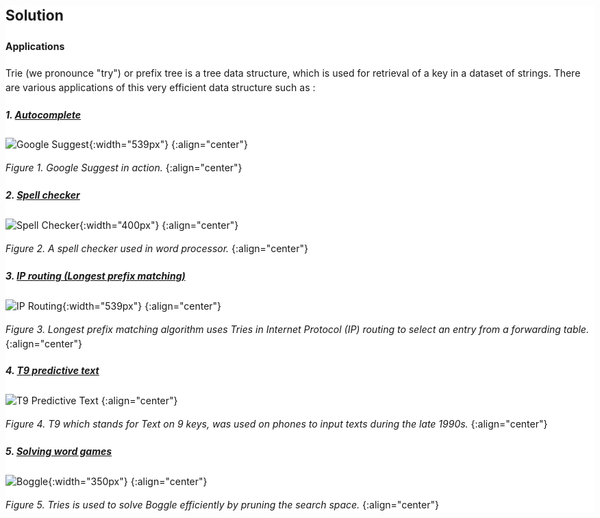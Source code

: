 ## Solution

#### Applications

Trie (we pronounce "try") or prefix tree is a tree data structure, which is used for retrieval of a key in a dataset of strings.
There are various applications of this very efficient data structure such as :

##### 1. [Autocomplete](https://en.wikipedia.org/wiki/Autocomplete)

![Google Suggest](https://leetcode.com/media/original_images/208_GoogleSuggest.png){:width="539px"}
{:align="center"}

*Figure 1. Google Suggest in action.*
{:align="center"}

##### 2. [Spell checker](https://en.wikipedia.org/wiki/Spell_checker)

![Spell Checker](https://leetcode.com/media/original_images/208_SpellCheck.png){:width="400px"}
{:align="center"}

*Figure 2. A spell checker used in word processor.*
{:align="center"}

##### 3. [IP routing (Longest prefix matching)](https://en.wikipedia.org/wiki/Longest_prefix_match)

![IP Routing](https://leetcode.com/media/original_images/208_IPRouting.gif){:width="539px"}
{:align="center"}

*Figure 3. Longest prefix matching algorithm uses Tries in Internet Protocol (IP) routing to select an entry from a forwarding table.*
{:align="center"}

##### 4. [T9 predictive text](https://en.wikipedia.org/wiki/T9_(predictive_text))

![T9 Predictive Text](https://leetcode.com/media/original_images/208_T9.jpg)
{:align="center"}

*Figure 4. T9 which stands for Text on 9 keys, was used on phones to input texts during the late 1990s.*
{:align="center"}

##### 5. [Solving word games](https://en.wikipedia.org/wiki/Boggle)

![Boggle](https://leetcode.com/media/original_images/208_Boggle.png){:width="350px"}
{:align="center"}

*Figure 5. Tries is used to solve Boggle efficiently by pruning the search space.*
{:align="center"}
